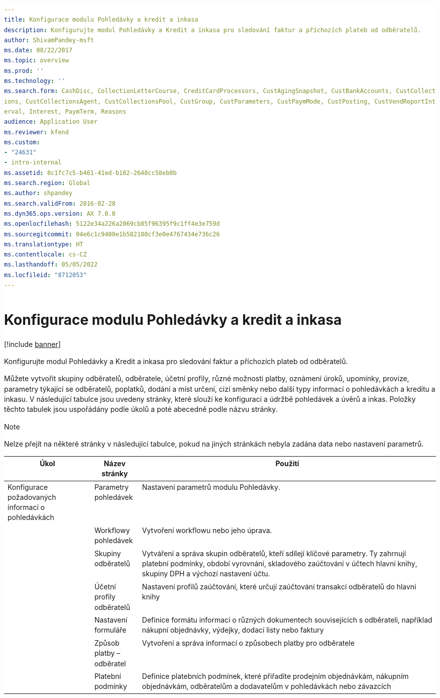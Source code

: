 ```yaml
---
title: Konfigurace modulu Pohledávky a kredit a inkasa
description: Konfigurujte modul Pohledávky a Kredit a inkasa pro sledování faktur a příchozích plateb od odběratelů.
author: ShivamPandey-msft
ms.date: 08/22/2017
ms.topic: overview
ms.prod: ''
ms.technology: ''
ms.search.form: CashDisc, CollectionLetterCourse, CreditCardProcessors, CustAgingSnapshot, CustBankAccounts, CustCollections, CustCollectionsAgent, CustCollectionsPool, CustGroup, CustParameters, CustPaymMode, CustPosting, CustVendReportInterval, Interest, PaymTerm, Reasons
audience: Application User
ms.reviewer: kfend
ms.custom:
- "24631"
- intro-internal
ms.assetid: 8c1fc7c5-b461-41ed-b102-2648cc58eb0b
ms.search.region: Global
ms.author: shpandey
ms.search.validFrom: 2016-02-28
ms.dyn365.ops.version: AX 7.0.0
ms.openlocfilehash: 5122e34a226a2069cb85f96395f9c1ff4e3e759d
ms.sourcegitcommit: 04e6c1c9400e1b582180cf3e0e4767434e736c26
ms.translationtype: HT
ms.contentlocale: cs-CZ
ms.lasthandoff: 05/05/2022
ms.locfileid: "8712053"
---
```

# <a name="configure-accounts-receivable-and-credit-and-collections"></a>Konfigurace modulu Pohledávky a kredit a inkasa

[!include [banner](../includes/banner.md)]

Konfigurujte modul Pohledávky a Kredit a inkasa pro sledování faktur a příchozích plateb od odběratelů.

Můžete vytvořit skupiny odběratelů, odběratele, účetní profily, různé možnosti platby, oznámení úroků, upomínky, provize, parametry týkající se odběratelů, poplatků, dodání a míst určení, cizí směnky nebo další typy informací o pohledávkách a kreditu a inkasu.
V následující tabulce jsou uvedeny stránky, které slouží ke konfiguraci a údržbě pohledávek a úvěrů a inkas. Položky těchto tabulek jsou uspořádány podle úkolů a poté abecedně podle názvu stránky.

> [!NOTE]
> Nelze přejít na některé stránky v následující tabulce, pokud na jiných stránkách nebyla zadána data nebo nastavení parametrů.

| Úkol                                                 | Název stránky                            | Použití                                                                                                                                                                                                                                                                             |
|------------------------------------------------------|--------------------------------------|-----------------------------------------------------------------------------------------------------------------------------------------------------------------------------------------------------------------------------------------------------------------------------------|
| Konfigurace požadovaných informací o pohledávkách | Parametry pohledávek       | Nastavení parametrů modulu Pohledávky.                                                                                                                                                                                                                             |
|                                                      | Workflowy pohledávek        | Vytvoření workflowu nebo jeho úprava.                                                                                                                                                                                                                                      |
|                                                      | Skupiny odběratelů                      | Vytváření a správa skupin odběratelů, kteří sdílejí klíčové parametry. Ty zahrnují platební podmínky, období vyrovnání, skladového zaúčtování v účtech hlavní knihy, skupiny DPH a výchozí nastavení účtu.                                                                                  |
|                                                      | Účetní profily odběratelů             | Nastavení profilů zaúčtování, které určují zaúčtování transakcí odběratelů do hlavní knihy                                                                                                                                                                              |
|                                                      | Nastavení formuláře                           | Definice formátu informací o různých dokumentech souvisejících s odběrateli, například nákupní objednávky, výdejky, dodací listy nebo faktury                                                                                                                            |
|                                                      | Způsob platby – odběratel        | Vytvoření a správa informací o způsobech platby pro odběratele                                                                                                                                                                                                           |
|                                                      | Platební podmínky                     | Definice platebních podmínek, které přiřadíte prodejním objednávkám, nákupním objednávkám, odběratelům a dodavatelům v pohledávkách nebo závazcích                                                                                                                           |